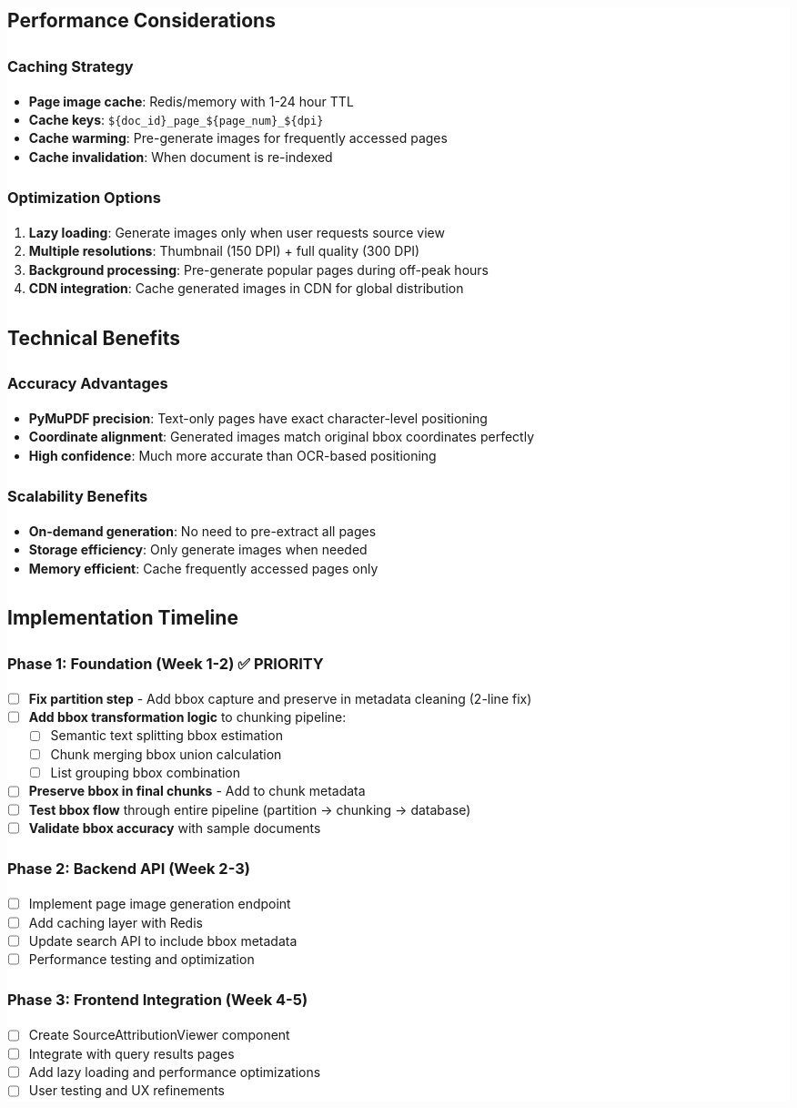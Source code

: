## Performance Considerations

### Caching Strategy
- **Page image cache**: Redis/memory with 1-24 hour TTL
- **Cache keys**: `${doc_id}_page_${page_num}_${dpi}`
- **Cache warming**: Pre-generate images for frequently accessed pages
- **Cache invalidation**: When document is re-indexed

### Optimization Options
1. **Lazy loading**: Generate images only when user requests source view
2. **Multiple resolutions**: Thumbnail (150 DPI) + full quality (300 DPI)
3. **Background processing**: Pre-generate popular pages during off-peak hours
4. **CDN integration**: Cache generated images in CDN for global distribution

## Technical Benefits

### Accuracy Advantages
- **PyMuPDF precision**: Text-only pages have exact character-level positioning
- **Coordinate alignment**: Generated images match original bbox coordinates perfectly
- **High confidence**: Much more accurate than OCR-based positioning

### Scalability Benefits
- **On-demand generation**: No need to pre-extract all pages
- **Storage efficiency**: Only generate images when needed
- **Memory efficient**: Cache frequently accessed pages only

## Implementation Timeline

### Phase 1: Foundation (Week 1-2) ✅ **PRIORITY**
- [ ] **Fix partition step** - Add bbox capture and preserve in metadata cleaning (2-line fix)
- [ ] **Add bbox transformation logic** to chunking pipeline:
  - [ ] Semantic text splitting bbox estimation  
  - [ ] Chunk merging bbox union calculation
  - [ ] List grouping bbox combination
- [ ] **Preserve bbox in final chunks** - Add to chunk metadata  
- [ ] **Test bbox flow** through entire pipeline (partition → chunking → database)
- [ ] **Validate bbox accuracy** with sample documents

### Phase 2: Backend API (Week 2-3)
- [ ] Implement page image generation endpoint
- [ ] Add caching layer with Redis
- [ ] Update search API to include bbox metadata
- [ ] Performance testing and optimization

### Phase 3: Frontend Integration (Week 4-5)  
- [ ] Create SourceAttributionViewer component
- [ ] Integrate with query results pages
- [ ] Add lazy loading and performance optimizations
- [ ] User testing and UX refinements
